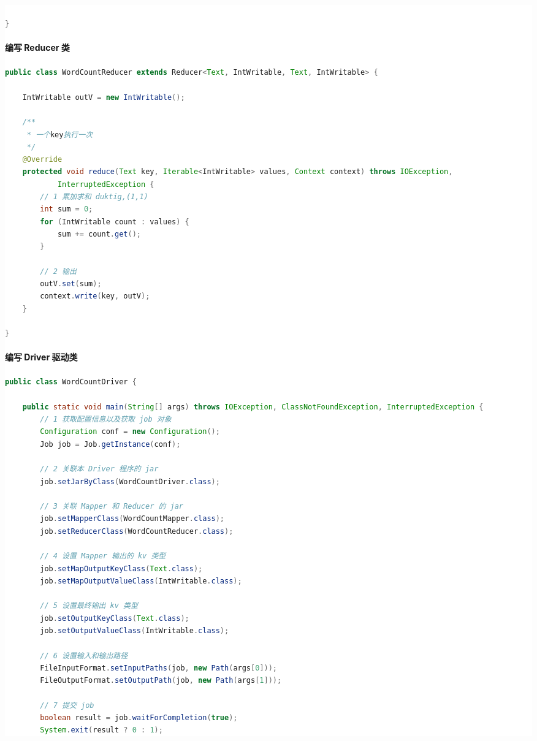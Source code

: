 ```java

}
```

#### 编写 Reducer 类 

```java
public class WordCountReducer extends Reducer<Text, IntWritable, Text, IntWritable> {

    IntWritable outV = new IntWritable();

    /**
     * 一个key执行一次
     */
    @Override
    protected void reduce(Text key, Iterable<IntWritable> values, Context context) throws IOException,
            InterruptedException {
        // 1 累加求和 duktig,(1,1)
        int sum = 0;
        for (IntWritable count : values) {
            sum += count.get();
        }

        // 2 输出
        outV.set(sum);
        context.write(key, outV);
    }

}
```

#### 编写 Driver 驱动类

```java
public class WordCountDriver {

    public static void main(String[] args) throws IOException, ClassNotFoundException, InterruptedException {
        // 1 获取配置信息以及获取 job 对象
        Configuration conf = new Configuration();
        Job job = Job.getInstance(conf);

        // 2 关联本 Driver 程序的 jar
        job.setJarByClass(WordCountDriver.class);

        // 3 关联 Mapper 和 Reducer 的 jar
        job.setMapperClass(WordCountMapper.class);
        job.setReducerClass(WordCountReducer.class);

        // 4 设置 Mapper 输出的 kv 类型
        job.setMapOutputKeyClass(Text.class);
        job.setMapOutputValueClass(IntWritable.class);

        // 5 设置最终输出 kv 类型
        job.setOutputKeyClass(Text.class);
        job.setOutputValueClass(IntWritable.class);

        // 6 设置输入和输出路径
        FileInputFormat.setInputPaths(job, new Path(args[0]));
        FileOutputFormat.setOutputPath(job, new Path(args[1]));

        // 7 提交 job
        boolean result = job.waitForCompletion(true);
        System.exit(result ? 0 : 1);
```